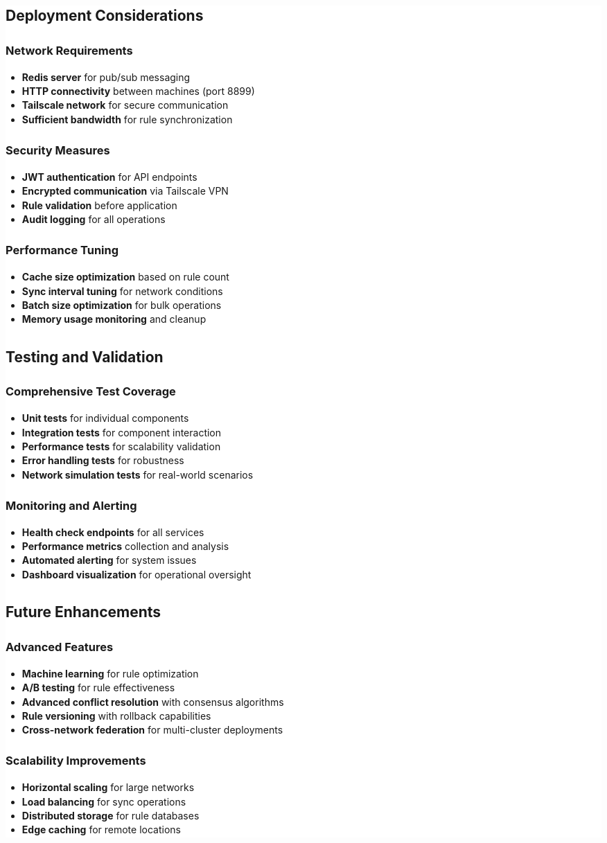 ## Deployment Considerations

### Network Requirements
- **Redis server** for pub/sub messaging
- **HTTP connectivity** between machines (port 8899)
- **Tailscale network** for secure communication
- **Sufficient bandwidth** for rule synchronization

### Security Measures
- **JWT authentication** for API endpoints
- **Encrypted communication** via Tailscale VPN
- **Rule validation** before application
- **Audit logging** for all operations

### Performance Tuning
- **Cache size optimization** based on rule count
- **Sync interval tuning** for network conditions
- **Batch size optimization** for bulk operations
- **Memory usage monitoring** and cleanup

## Testing and Validation

### Comprehensive Test Coverage
- **Unit tests** for individual components
- **Integration tests** for component interaction
- **Performance tests** for scalability validation
- **Error handling tests** for robustness
- **Network simulation tests** for real-world scenarios

### Monitoring and Alerting
- **Health check endpoints** for all services
- **Performance metrics** collection and analysis
- **Automated alerting** for system issues
- **Dashboard visualization** for operational oversight

## Future Enhancements

### Advanced Features
- **Machine learning** for rule optimization
- **A/B testing** for rule effectiveness
- **Advanced conflict resolution** with consensus algorithms
- **Rule versioning** with rollback capabilities
- **Cross-network federation** for multi-cluster deployments

### Scalability Improvements
- **Horizontal scaling** for large networks
- **Load balancing** for sync operations
- **Distributed storage** for rule databases
- **Edge caching** for remote locations
